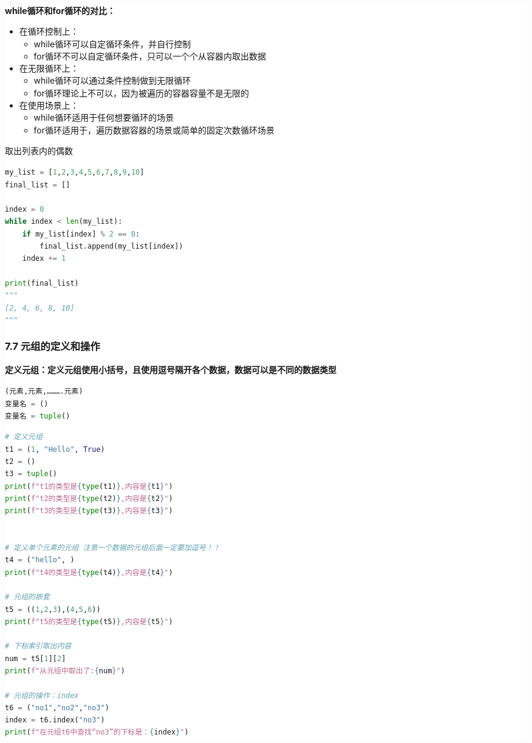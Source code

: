 **while循环和for循环的对比：**

- 在循环控制上：
  - while循环可以自定循环条件，并自行控制
  - for循环不可以自定循环条件，只可以一个个从容器内取出数据
- 在无限循环上：
  - while循环可以通过条件控制做到无限循环
  - for循环理论上不可以，因为被遍历的容器容量不是无限的
- 在使用场景上：
  - while循环适用于任何想要循环的场景
  - for循环适用于，遍历数据容器的场景或简单的固定次数循环场景

取出列表内的偶数

```python
my_list = [1,2,3,4,5,6,7,8,9,10]
final_list = []

index = 0
while index < len(my_list):
    if my_list[index] % 2 == 0:
        final_list.append(my_list[index])
    index += 1

print(final_list)
"""
[2, 4, 6, 8, 10]
"""
```

### 7.7 元组的定义和操作

**定义元组：定义元组使用小括号，且使用逗号隔开各个数据，数据可以是不同的数据类型**

```python
(元素,元素,……….元素)
变量名 = ()
变量名 = tuple()
```

```python
# 定义元组
t1 = (1, "Hello", True)
t2 = ()
t3 = tuple()
print(f"t1的类型是{type(t1)},内容是{t1}")
print(f"t2的类型是{type(t2)},内容是{t2}")
print(f"t3的类型是{type(t3)},内容是{t3}")


# 定义单个元素的元组 注意一个数据的元组后面一定要加逗号！！
t4 = ("hello", )
print(f"t4的类型是{type(t4)},内容是{t4}")

# 元组的嵌套
t5 = ((1,2,3),(4,5,6))
print(f"t5的类型是{type(t5)},内容是{t5}")

# 下标索引取出内容
num = t5[1][2]
print(f"从元组中取出了:{num}")

# 元组的操作：index
t6 = ("no1","no2","no3")
index = t6.index("no3")
print(f"在元组t6中查找“no3”的下标是：{index}")

```